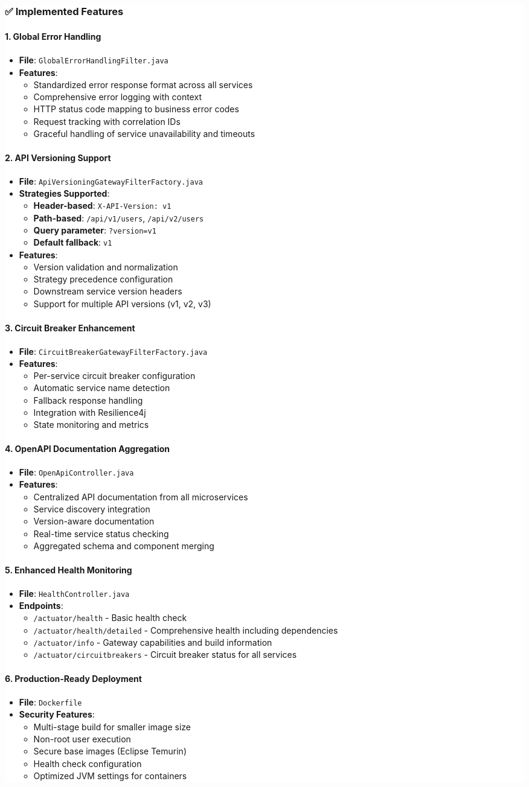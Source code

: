 ### ✅ Implemented Features

#### 1. Global Error Handling
- **File**: `GlobalErrorHandlingFilter.java`
- **Features**:
  - Standardized error response format across all services
  - Comprehensive error logging with context
  - HTTP status code mapping to business error codes
  - Request tracking with correlation IDs
  - Graceful handling of service unavailability and timeouts

#### 2. API Versioning Support
- **File**: `ApiVersioningGatewayFilterFactory.java`
- **Strategies Supported**:
  - **Header-based**: `X-API-Version: v1`
  - **Path-based**: `/api/v1/users`, `/api/v2/users`
  - **Query parameter**: `?version=v1`
  - **Default fallback**: `v1`
- **Features**:
  - Version validation and normalization
  - Strategy precedence configuration
  - Downstream service version headers
  - Support for multiple API versions (v1, v2, v3)

#### 3. Circuit Breaker Enhancement
- **File**: `CircuitBreakerGatewayFilterFactory.java`
- **Features**:
  - Per-service circuit breaker configuration
  - Automatic service name detection
  - Fallback response handling
  - Integration with Resilience4j
  - State monitoring and metrics

#### 4. OpenAPI Documentation Aggregation
- **File**: `OpenApiController.java`
- **Features**:
  - Centralized API documentation from all microservices
  - Service discovery integration
  - Version-aware documentation
  - Real-time service status checking
  - Aggregated schema and component merging

#### 5. Enhanced Health Monitoring
- **File**: `HealthController.java`
- **Endpoints**:
  - `/actuator/health` - Basic health check
  - `/actuator/health/detailed` - Comprehensive health including dependencies
  - `/actuator/info` - Gateway capabilities and build information
  - `/actuator/circuitbreakers` - Circuit breaker status for all services

#### 6. Production-Ready Deployment
- **File**: `Dockerfile`
- **Security Features**:
  - Multi-stage build for smaller image size
  - Non-root user execution
  - Secure base images (Eclipse Temurin)
  - Health check configuration
  - Optimized JVM settings for containers
